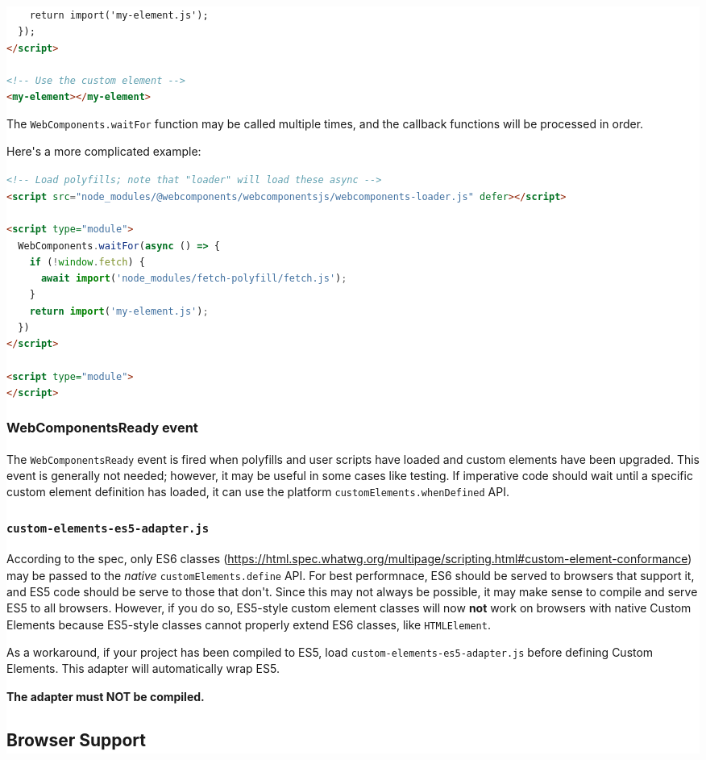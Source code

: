 ```html
    return import('my-element.js');
  });
</script>

<!-- Use the custom element -->
<my-element></my-element>
```

The `WebComponents.waitFor` function may be called multiple times, and the callback functions will be processed in order.

Here's a more complicated example:

```html
<!-- Load polyfills; note that "loader" will load these async -->
<script src="node_modules/@webcomponents/webcomponentsjs/webcomponents-loader.js" defer></script>

<script type="module">
  WebComponents.waitFor(async () => {
    if (!window.fetch) {
      await import('node_modules/fetch-polyfill/fetch.js');
    }
    return import('my-element.js');
  })
</script>

<script type="module">
</script>
```

### WebComponentsReady event

The `WebComponentsReady` event is fired when polyfills and user scripts have loaded and custom elements have been upgraded. This event is generally not needed; however, it may be useful in some cases like testing. If imperative code should wait until a specific custom element definition has loaded, it can use the platform `customElements.whenDefined` API.

### `custom-elements-es5-adapter.js`
According to the spec, only ES6 classes (https://html.spec.whatwg.org/multipage/scripting.html#custom-element-conformance) may be passed to the _native_ `customElements.define` API. For best performnace, ES6 should be served to browsers that support it, and ES5 code should be serve to those that don't. Since this may not always be possible, it may make sense to compile and serve ES5 to all browsers. However, if you do so, ES5-style custom element classes will now **not** work on browsers with native Custom Elements because ES5-style classes cannot properly extend ES6 classes, like `HTMLElement`.

As a workaround, if your project has been compiled to ES5, load `custom-elements-es5-adapter.js` before defining Custom Elements.  This adapter will automatically wrap ES5.

**The adapter must NOT be compiled.**

## Browser Support

